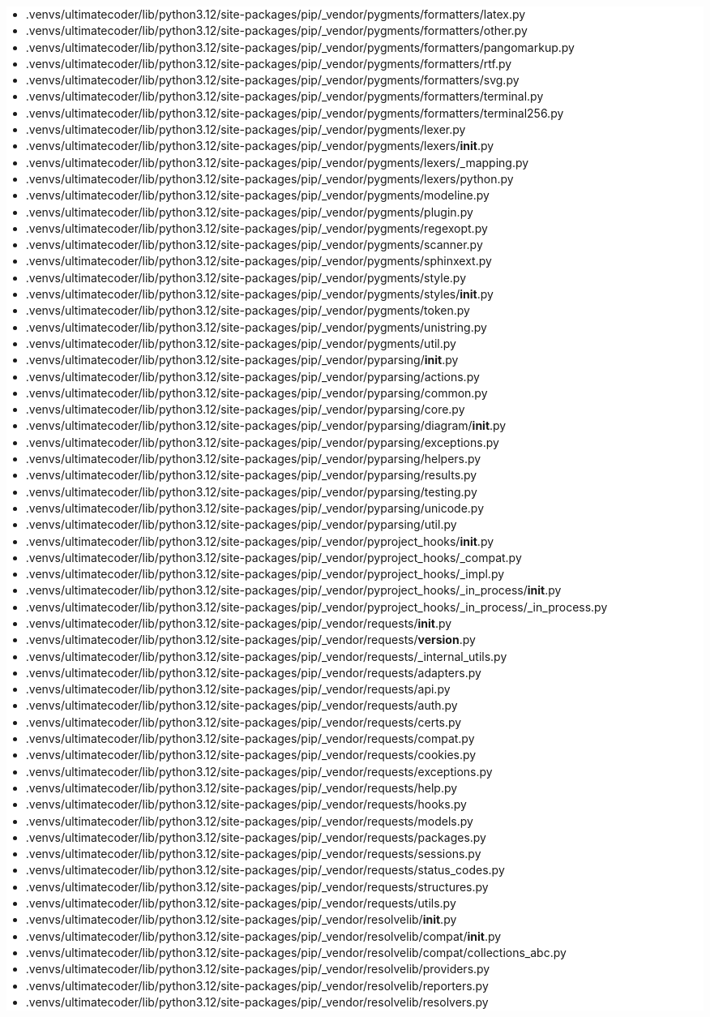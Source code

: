 - .venvs/ultimatecoder/lib/python3.12/site-packages/pip/_vendor/pygments/formatters/latex.py
- .venvs/ultimatecoder/lib/python3.12/site-packages/pip/_vendor/pygments/formatters/other.py
- .venvs/ultimatecoder/lib/python3.12/site-packages/pip/_vendor/pygments/formatters/pangomarkup.py
- .venvs/ultimatecoder/lib/python3.12/site-packages/pip/_vendor/pygments/formatters/rtf.py
- .venvs/ultimatecoder/lib/python3.12/site-packages/pip/_vendor/pygments/formatters/svg.py
- .venvs/ultimatecoder/lib/python3.12/site-packages/pip/_vendor/pygments/formatters/terminal.py
- .venvs/ultimatecoder/lib/python3.12/site-packages/pip/_vendor/pygments/formatters/terminal256.py
- .venvs/ultimatecoder/lib/python3.12/site-packages/pip/_vendor/pygments/lexer.py
- .venvs/ultimatecoder/lib/python3.12/site-packages/pip/_vendor/pygments/lexers/__init__.py
- .venvs/ultimatecoder/lib/python3.12/site-packages/pip/_vendor/pygments/lexers/_mapping.py
- .venvs/ultimatecoder/lib/python3.12/site-packages/pip/_vendor/pygments/lexers/python.py
- .venvs/ultimatecoder/lib/python3.12/site-packages/pip/_vendor/pygments/modeline.py
- .venvs/ultimatecoder/lib/python3.12/site-packages/pip/_vendor/pygments/plugin.py
- .venvs/ultimatecoder/lib/python3.12/site-packages/pip/_vendor/pygments/regexopt.py
- .venvs/ultimatecoder/lib/python3.12/site-packages/pip/_vendor/pygments/scanner.py
- .venvs/ultimatecoder/lib/python3.12/site-packages/pip/_vendor/pygments/sphinxext.py
- .venvs/ultimatecoder/lib/python3.12/site-packages/pip/_vendor/pygments/style.py
- .venvs/ultimatecoder/lib/python3.12/site-packages/pip/_vendor/pygments/styles/__init__.py
- .venvs/ultimatecoder/lib/python3.12/site-packages/pip/_vendor/pygments/token.py
- .venvs/ultimatecoder/lib/python3.12/site-packages/pip/_vendor/pygments/unistring.py
- .venvs/ultimatecoder/lib/python3.12/site-packages/pip/_vendor/pygments/util.py
- .venvs/ultimatecoder/lib/python3.12/site-packages/pip/_vendor/pyparsing/__init__.py
- .venvs/ultimatecoder/lib/python3.12/site-packages/pip/_vendor/pyparsing/actions.py
- .venvs/ultimatecoder/lib/python3.12/site-packages/pip/_vendor/pyparsing/common.py
- .venvs/ultimatecoder/lib/python3.12/site-packages/pip/_vendor/pyparsing/core.py
- .venvs/ultimatecoder/lib/python3.12/site-packages/pip/_vendor/pyparsing/diagram/__init__.py
- .venvs/ultimatecoder/lib/python3.12/site-packages/pip/_vendor/pyparsing/exceptions.py
- .venvs/ultimatecoder/lib/python3.12/site-packages/pip/_vendor/pyparsing/helpers.py
- .venvs/ultimatecoder/lib/python3.12/site-packages/pip/_vendor/pyparsing/results.py
- .venvs/ultimatecoder/lib/python3.12/site-packages/pip/_vendor/pyparsing/testing.py
- .venvs/ultimatecoder/lib/python3.12/site-packages/pip/_vendor/pyparsing/unicode.py
- .venvs/ultimatecoder/lib/python3.12/site-packages/pip/_vendor/pyparsing/util.py
- .venvs/ultimatecoder/lib/python3.12/site-packages/pip/_vendor/pyproject_hooks/__init__.py
- .venvs/ultimatecoder/lib/python3.12/site-packages/pip/_vendor/pyproject_hooks/_compat.py
- .venvs/ultimatecoder/lib/python3.12/site-packages/pip/_vendor/pyproject_hooks/_impl.py
- .venvs/ultimatecoder/lib/python3.12/site-packages/pip/_vendor/pyproject_hooks/_in_process/__init__.py
- .venvs/ultimatecoder/lib/python3.12/site-packages/pip/_vendor/pyproject_hooks/_in_process/_in_process.py
- .venvs/ultimatecoder/lib/python3.12/site-packages/pip/_vendor/requests/__init__.py
- .venvs/ultimatecoder/lib/python3.12/site-packages/pip/_vendor/requests/__version__.py
- .venvs/ultimatecoder/lib/python3.12/site-packages/pip/_vendor/requests/_internal_utils.py
- .venvs/ultimatecoder/lib/python3.12/site-packages/pip/_vendor/requests/adapters.py
- .venvs/ultimatecoder/lib/python3.12/site-packages/pip/_vendor/requests/api.py
- .venvs/ultimatecoder/lib/python3.12/site-packages/pip/_vendor/requests/auth.py
- .venvs/ultimatecoder/lib/python3.12/site-packages/pip/_vendor/requests/certs.py
- .venvs/ultimatecoder/lib/python3.12/site-packages/pip/_vendor/requests/compat.py
- .venvs/ultimatecoder/lib/python3.12/site-packages/pip/_vendor/requests/cookies.py
- .venvs/ultimatecoder/lib/python3.12/site-packages/pip/_vendor/requests/exceptions.py
- .venvs/ultimatecoder/lib/python3.12/site-packages/pip/_vendor/requests/help.py
- .venvs/ultimatecoder/lib/python3.12/site-packages/pip/_vendor/requests/hooks.py
- .venvs/ultimatecoder/lib/python3.12/site-packages/pip/_vendor/requests/models.py
- .venvs/ultimatecoder/lib/python3.12/site-packages/pip/_vendor/requests/packages.py
- .venvs/ultimatecoder/lib/python3.12/site-packages/pip/_vendor/requests/sessions.py
- .venvs/ultimatecoder/lib/python3.12/site-packages/pip/_vendor/requests/status_codes.py
- .venvs/ultimatecoder/lib/python3.12/site-packages/pip/_vendor/requests/structures.py
- .venvs/ultimatecoder/lib/python3.12/site-packages/pip/_vendor/requests/utils.py
- .venvs/ultimatecoder/lib/python3.12/site-packages/pip/_vendor/resolvelib/__init__.py
- .venvs/ultimatecoder/lib/python3.12/site-packages/pip/_vendor/resolvelib/compat/__init__.py
- .venvs/ultimatecoder/lib/python3.12/site-packages/pip/_vendor/resolvelib/compat/collections_abc.py
- .venvs/ultimatecoder/lib/python3.12/site-packages/pip/_vendor/resolvelib/providers.py
- .venvs/ultimatecoder/lib/python3.12/site-packages/pip/_vendor/resolvelib/reporters.py
- .venvs/ultimatecoder/lib/python3.12/site-packages/pip/_vendor/resolvelib/resolvers.py